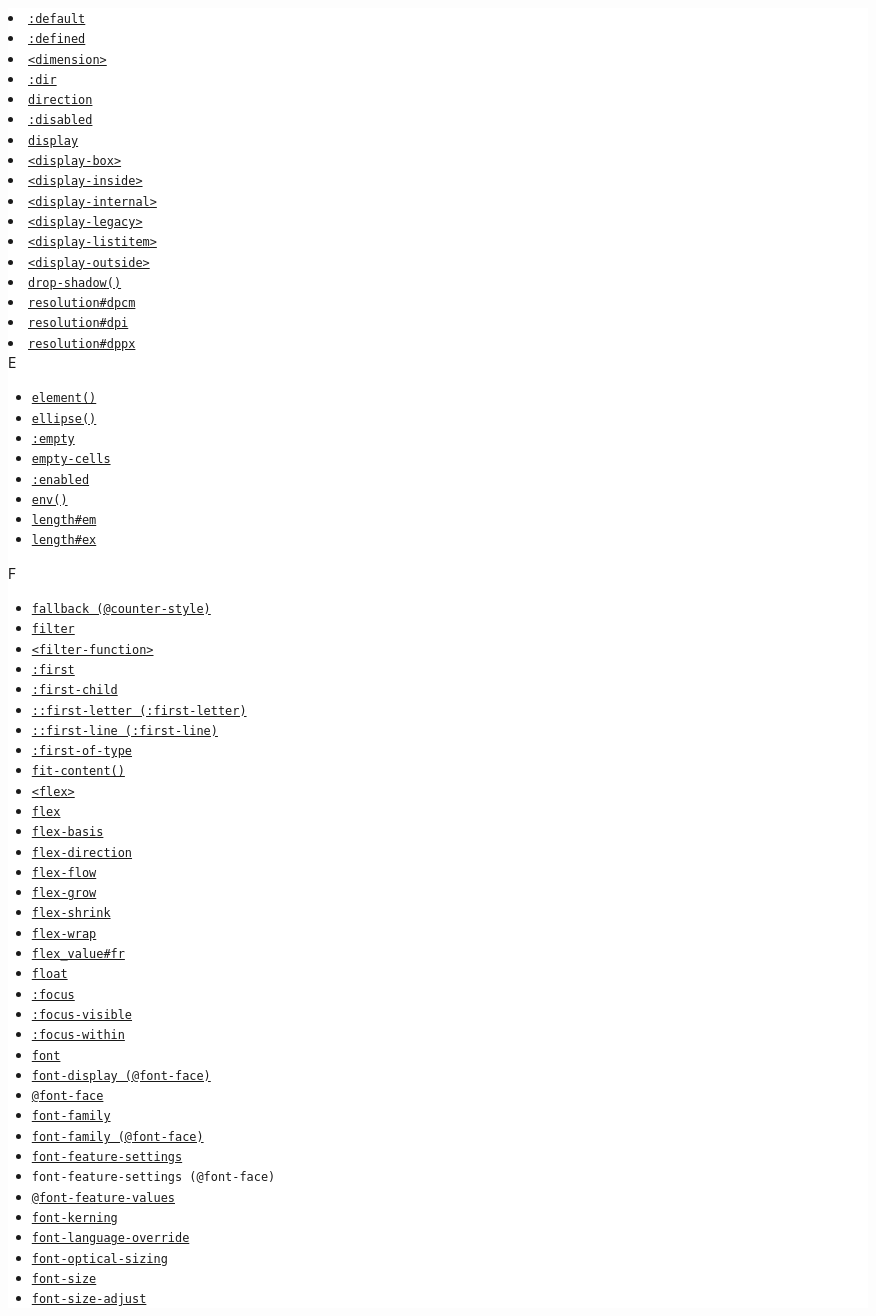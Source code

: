 <li><a href=":default"><code>:default</code></a></li>
<li><a href=":defined"><code>:defined</code></a></li>
<li><a href="dimension"><code>&lt;dimension&gt;</code></a></li>
<li><a href=":dir"><code>:dir</code></a></li>
<li><a href="direction"><code>direction</code></a></li>
<li><a href=":disabled"><code>:disabled</code></a></li>
<li><a href="display"><code>display</code></a></li>
<li><a href="display-box"><code>&lt;display-box&gt;</code></a></li>
<li><a href="display-inside"><code>&lt;display-inside&gt;</code></a></li>
<li><a href="display-internal"><code>&lt;display-internal&gt;</code></a></li>
<li><a href="display-legacy"><code>&lt;display-legacy&gt;</code></a></li>
<li><a href="display-listitem"><code>&lt;display-listitem&gt;</code></a></li>
<li><a href="display-outside"><code>&lt;display-outside&gt;</code></a></li>
<li><a href="filter-function/drop-shadow()"><code>drop-shadow()</code></a></li>
<li><a href="resolution#dpcm"><code>resolution#dpcm</code></a></li>
<li><a href="resolution#dpi"><code>resolution#dpi</code></a></li>
<li><a href="resolution#dppx"><code>resolution#dppx</code></a></li>
</ul>
<span class="index-color">E</span><ul>
<li><a href="element()"><code>element()</code></a></li>
<li><a href="basic-shape#ellipse()"><code>ellipse()</code></a></li>
<li><a href=":empty"><code>:empty</code></a></li>
<li><a href="empty-cells"><code>empty-cells</code></a></li>
<li><a href=":enabled"><code>:enabled</code></a></li>
<li><a href="env()"><code>env()</code></a></li>
<li><a href="length#em"><code>length#em</code></a></li>
<li><a href="length#ex"><code>length#ex</code></a></li>
</ul>
<span class="index-color">F</span><ul>
<li><a href="@counter-style/fallback"><code>fallback (@counter-style)</code></a></li>
<li><a href="filter"><code>filter</code></a></li>
<li><a href="filter-function"><code>&lt;filter-function&gt;</code></a></li>
<li><a href=":first"><code>:first</code></a></li>
<li><a href=":first-child"><code>:first-child</code></a></li>
<li><a href="::first-letter"><code>::first-letter (:first-letter)</code></a></li>
<li><a href="::first-line"><code>::first-line (:first-line)</code></a></li>
<li><a href=":first-of-type"><code>:first-of-type</code></a></li>
<li><a href="fit-content"><code>fit-content()</code></a></li>
<li><a href="flex_value"><code>&lt;flex&gt;</code></a></li>
<li><a href="flex"><code>flex</code></a></li>
<li><a href="flex-basis"><code>flex-basis</code></a></li>
<li><a href="flex-direction"><code>flex-direction</code></a></li>
<li><a href="flex-flow"><code>flex-flow</code></a></li>
<li><a href="flex-grow"><code>flex-grow</code></a></li>
<li><a href="flex-shrink"><code>flex-shrink</code></a></li>
<li><a href="flex-wrap"><code>flex-wrap</code></a></li>
<li><a href="flex_value#fr"><code>flex_value#fr</code></a></li>
<li><a href="float"><code>float</code></a></li>
<li><a href=":focus"><code>:focus</code></a></li>
<li><a href=":focus-visible"><code>:focus-visible</code></a></li>
<li><a href=":focus-within"><code>:focus-within</code></a></li>
<li><a href="font"><code>font</code></a></li>
<li><a href="@font-face/font-display"><code>font-display (@font-face)</code></a></li>
<li><a href="@font-face"><code>@font-face</code></a></li>
<li><a href="font-family"><code>font-family</code></a></li>
<li><a href="@font-face/font-family"><code>font-family (@font-face)</code></a></li>
<li><a href="font-feature-settings"><code>font-feature-settings</code></a></li>
<li><a class="page-not-created"><code>font-feature-settings (@font-face)</code></a></li>
<li><a href="@font-feature-values"><code>@font-feature-values</code></a></li>
<li><a href="font-kerning"><code>font-kerning</code></a></li>
<li><a href="font-language-override"><code>font-language-override</code></a></li>
<li><a href="font-optical-sizing"><code>font-optical-sizing</code></a></li>
<li><a href="font-size"><code>font-size</code></a></li>
<li><a href="font-size-adjust"><code>font-size-adjust</code></a></li>